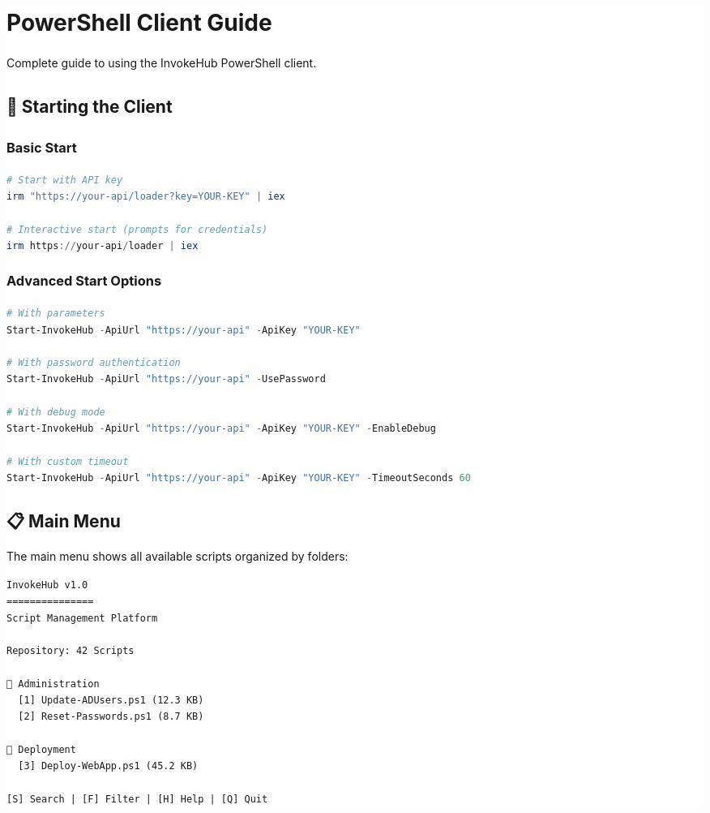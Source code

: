# PowerShell Client Guide

Complete guide to using the InvokeHub PowerShell client.

## 🚀 Starting the Client

### Basic Start
```powershell
# Start with API key
irm "https://your-api/loader?key=YOUR-KEY" | iex

# Interactive start (prompts for credentials)
irm https://your-api/loader | iex
```

### Advanced Start Options
```powershell
# With parameters
Start-InvokeHub -ApiUrl "https://your-api" -ApiKey "YOUR-KEY"

# With password authentication
Start-InvokeHub -ApiUrl "https://your-api" -UsePassword

# With debug mode
Start-InvokeHub -ApiUrl "https://your-api" -ApiKey "YOUR-KEY" -EnableDebug

# With custom timeout
Start-InvokeHub -ApiUrl "https://your-api" -ApiKey "YOUR-KEY" -TimeoutSeconds 60
```

## 📋 Main Menu

The main menu shows all available scripts organized by folders:

```
InvokeHub v1.0
===============
Script Management Platform

Repository: 42 Scripts

📁 Administration
  [1] Update-ADUsers.ps1 (12.3 KB)
  [2] Reset-Passwords.ps1 (8.7 KB)

📁 Deployment
  [3] Deploy-WebApp.ps1 (45.2 KB)
  
[S] Search | [F] Filter | [H] Help | [Q] Quit
```
